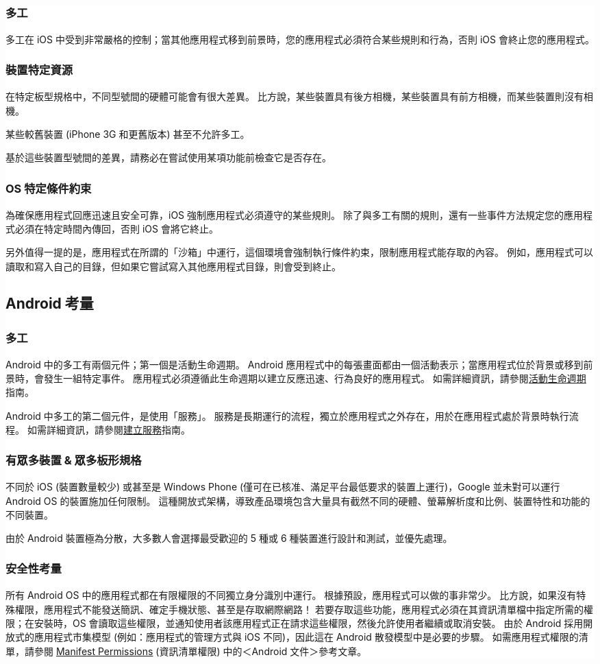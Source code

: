 


### <a name="multitasking"></a>多工

多工在 iOS 中受到非常嚴格的控制；當其他應用程式移到前景時，您的應用程式必須符合某些規則和行為，否則 iOS 會終止您的應用程式。




### <a name="device-specific-resources"></a>裝置特定資源

在特定板型規格中，不同型號間的硬體可能會有很大差異。 比方說，某些裝置具有後方相機，某些裝置具有前方相機，而某些裝置則沒有相機。

某些較舊裝置 (iPhone 3G 和更舊版本) 甚至不允許多工。

基於這些裝置型號間的差異，請務必在嘗試使用某項功能前檢查它是否存在。




### <a name="os-specific-constraints"></a>OS 特定條件約束

為確保應用程式回應迅速且安全可靠，iOS 強制應用程式必須遵守的某些規則。 除了與多工有關的規則，還有一些事件方法規定您的應用程式必須在特定時間內傳回，否則 iOS 會將它終止。

另外值得一提的是，應用程式在所謂的「沙箱」中運行，這個環境會強制執行條件約束，限制應用程式能存取的內容。 例如，應用程式可以讀取和寫入自己的目錄，但如果它嘗試寫入其他應用程式目錄，則會受到終止。




## <a name="android-considerations"></a>Android 考量




### <a name="multitasking"></a>多工

Android 中的多工有兩個元件；第一個是活動生命週期。 Android 應用程式中的每張畫面都由一個活動表示；當應用程式位於背景或移到前景時，會發生一組特定事件。 應用程式必須遵循此生命週期以建立反應迅速、行為良好的應用程式。 如需詳細資訊，請參閱[活動生命週期](~/android/app-fundamentals/activity-lifecycle/index.md)指南。

Android 中多工的第二個元件，是使用「服務」。
服務是長期運行的流程，獨立於應用程式之外存在，用於在應用程式處於背景時執行流程。 如需詳細資訊，請參閱[建立服務](~/android/app-fundamentals/services/index.md)指南。




### <a name="many-devices-amp-many-form-factors"></a>有眾多裝置 &amp; 眾多板形規格

不同於 iOS (裝置數量較少) 或甚至是 Windows Phone (僅可在已核准、滿足平台最低要求的裝置上運行)，Google 並未對可以運行 Android OS 的裝置施加任何限制。 這種開放式架構，導致產品環境包含大量具有截然不同的硬體、螢幕解析度和比例、裝置特性和功能的不同裝置。

由於 Android 裝置極為分散，大多數人會選擇最受歡迎的 5 種或 6 種裝置進行設計和測試，並優先處理。




### <a name="security-considerations"></a>安全性考量

所有 Android OS 中的應用程式都在有限權限的不同獨立身分識別中運行。 根據預設，應用程式可以做的事非常少。 比方說，如果沒有特殊權限，應用程式不能發送簡訊、確定手機狀態、甚至是存取網際網路！ 若要存取這些功能，應用程式必須在其資訊清單檔中指定所需的權限；在安裝時，OS 會讀取這些權限，並通知使用者該應用程式正在請求這些權限，然後允許使用者繼續或取消安裝。
由於 Android 採用開放式的應用程式市集模型 (例如：應用程式的管理方式與 iOS 不同)，因此這在 Android 散發模型中是必要的步驟。 如需應用程式權限的清單，請參閱 [Manifest Permissions](http://developer.android.com/reference/android/Manifest.permission.html) (資訊清單權限) 中的＜Android 文件＞參考文章。
